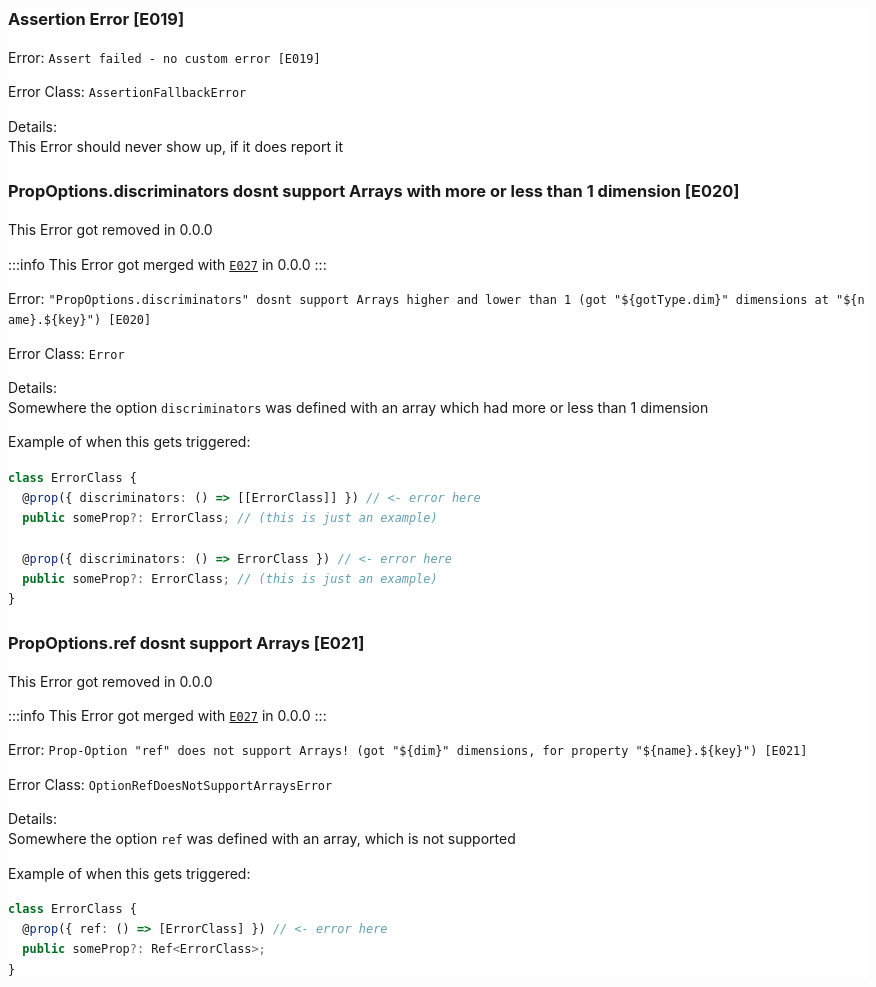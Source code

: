 ### Assertion Error [E019]

Error: `Assert failed - no custom error [E019]`

Error Class: `AssertionFallbackError`

Details:  
This Error should never show up, if it does report it

### PropOptions.discriminators dosnt support Arrays with more or less than 1 dimension [E020]

<span class="badge badge--warning">This Error got removed in 0.0.0</span>

:::info
This Error got merged with [`E027`](#the-option-does-not-support-a-option-value-e027) in 0.0.0
:::

Error: `"PropOptions.discriminators" dosnt support Arrays higher and lower than 1 (got "${gotType.dim}" dimensions at "${name}.${key}") [E020]`

Error Class: `Error`

Details:  
Somewhere the option `discriminators` was defined with an array which had more or less than 1 dimension

Example of when this gets triggered:

```ts
class ErrorClass {
  @prop({ discriminators: () => [[ErrorClass]] }) // <- error here
  public someProp?: ErrorClass; // (this is just an example)

  @prop({ discriminators: () => ErrorClass }) // <- error here
  public someProp?: ErrorClass; // (this is just an example)
}
```

### PropOptions.ref dosnt support Arrays [E021]

<span class="badge badge--warning">This Error got removed in 0.0.0</span>

:::info
This Error got merged with [`E027`](#the-option-does-not-support-a-option-value-e027) in 0.0.0
:::

Error: `Prop-Option "ref" does not support Arrays! (got "${dim}" dimensions, for property "${name}.${key}") [E021]`

Error Class: `OptionRefDoesNotSupportArraysError`

Details:  
Somewhere the option `ref` was defined with an array, which is not supported

Example of when this gets triggered:

```ts
class ErrorClass {
  @prop({ ref: () => [ErrorClass] }) // <- error here
  public someProp?: Ref<ErrorClass>;
}
```
